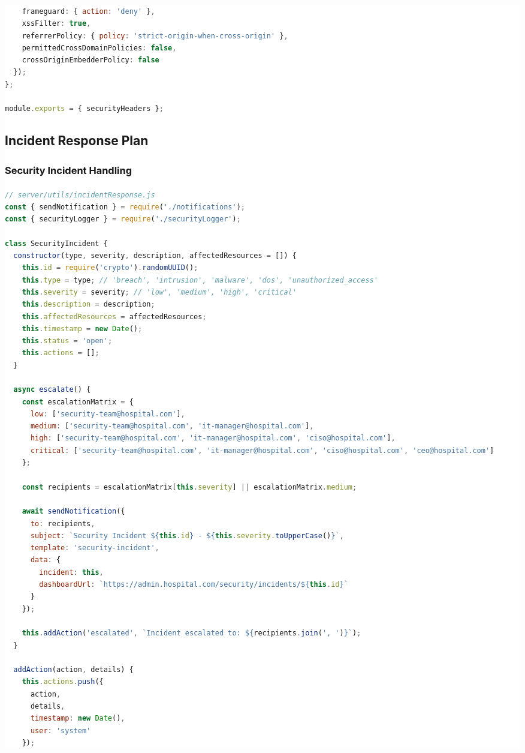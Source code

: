 ```javascript
    frameguard: { action: 'deny' },
    xssFilter: true,
    referrerPolicy: { policy: 'strict-origin-when-cross-origin' },
    permittedCrossDomainPolicies: false,
    crossOriginEmbedderPolicy: false
  });
};

module.exports = { securityHeaders };
```

## Incident Response Plan

### Security Incident Handling

```javascript
// server/utils/incidentResponse.js
const { sendNotification } = require('./notifications');
const { securityLogger } = require('./securityLogger');

class SecurityIncident {
  constructor(type, severity, description, affectedResources = []) {
    this.id = require('crypto').randomUUID();
    this.type = type; // 'breach', 'intrusion', 'malware', 'dos', 'unauthorized_access'
    this.severity = severity; // 'low', 'medium', 'high', 'critical'
    this.description = description;
    this.affectedResources = affectedResources;
    this.timestamp = new Date();
    this.status = 'open';
    this.actions = [];
  }

  async escalate() {
    const escalationMatrix = {
      low: ['security-team@hospital.com'],
      medium: ['security-team@hospital.com', 'it-manager@hospital.com'],
      high: ['security-team@hospital.com', 'it-manager@hospital.com', 'ciso@hospital.com'],
      critical: ['security-team@hospital.com', 'it-manager@hospital.com', 'ciso@hospital.com', 'ceo@hospital.com']
    };

    const recipients = escalationMatrix[this.severity] || escalationMatrix.medium;
    
    await sendNotification({
      to: recipients,
      subject: `Security Incident ${this.id} - ${this.severity.toUpperCase()}`,
      template: 'security-incident',
      data: {
        incident: this,
        dashboardUrl: `https://admin.hospital.com/security/incidents/${this.id}`
      }
    });

    this.addAction('escalated', `Incident escalated to: ${recipients.join(', ')}`);
  }

  addAction(action, details) {
    this.actions.push({
      action,
      details,
      timestamp: new Date(),
      user: 'system'
    });
```